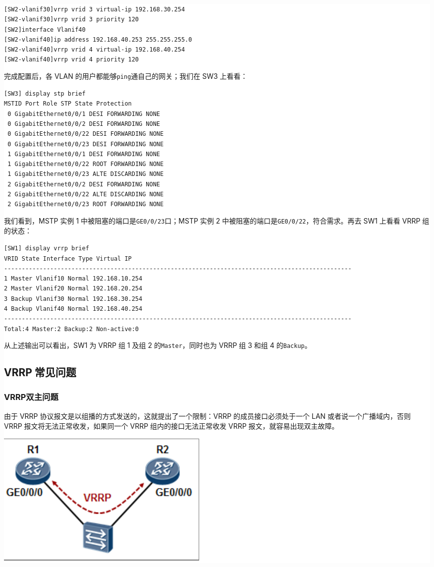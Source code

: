 ```shell
[SW2-vlanif30]vrrp vrid 3 virtual-ip 192.168.30.254
[SW2-vlanif30]vrrp vrid 3 priority 120
[SW2]interface Vlanif40
[SW2-vlanif40]ip address 192.168.40.253 255.255.255.0
[SW2-vlanif40]vrrp vrid 4 virtual-ip 192.168.40.254
[SW2-vlanif40]vrrp vrid 4 priority 120
```
完成配置后，各 VLAN 的用户都能够`ping`通自己的网关；我们在 SW3 上看看：
```shell
[SW3] display stp brief
MSTID Port Role STP State Protection
 0 GigabitEthernet0/0/1 DESI FORWARDING NONE
 0 GigabitEthernet0/0/2 DESI FORWARDING NONE
 0 GigabitEthernet0/0/22 DESI FORWARDING NONE
 0 GigabitEthernet0/0/23 DESI FORWARDING NONE
 1 GigabitEthernet0/0/1 DESI FORWARDING NONE
 1 GigabitEthernet0/0/22 ROOT FORWARDING NONE
 1 GigabitEthernet0/0/23 ALTE DISCARDING NONE
 2 GigabitEthernet0/0/2 DESI FORWARDING NONE
 2 GigabitEthernet0/0/22 ALTE DISCARDING NONE
 2 GigabitEthernet0/0/23 ROOT FORWARDING NONE 
```
我们看到，MSTP 实例 1 中被阻塞的端口是`GE0/0/23`口；MSTP 实例 2 中被阻塞的端口是`GE0/0/22`，符合需求。再去 SW1 上看看 VRRP 组的状态：
```shell
[SW1] display vrrp brief
VRID State Interface Type Virtual IP
--------------------------------------------------------------------------------------------------
1 Master Vlanif10 Normal 192.168.10.254
2 Master Vlanif20 Normal 192.168.20.254
3 Backup Vlanif30 Normal 192.168.30.254 
4 Backup Vlanif40 Normal 192.168.40.254
--------------------------------------------------------------------------------------------------
Total:4 Master:2 Backup:2 Non-active:0
```
从上述输出可以看出，SW1 为 VRRP 组 1 及组 2 的`Master`，同时也为 VRRP 组 3 和组 4 的`Backup`。

## VRRP 常见问题
### VRRP双主问题
由于 VRRP 协议报文是以组播的方式发送的，这就提出了一个限制：VRRP 的成员接口必须处于一个 LAN 或者说一个广播域内，否则 VRRP 报文将无法正常收发，如果同一个 VRRP 组内的接口无法正常收发 VRRP 报文，就容易出现双主故障。

![VRRP](网关冗余技术/vrrp-7.png)

